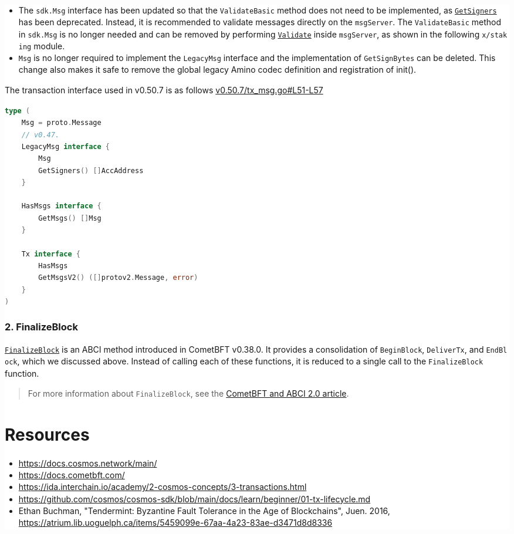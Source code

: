 - The `sdk.Msg` interface has been updated so that the `ValidateBasic` method does not need to be implemented, as [`GetSigners`](https://github.com/cosmos/cosmos-sdk/issues/11275) has been deprecated. Instead, it is recommended to validate messages directly on the `msgServer`. The `ValidateBasic` method in `sdk.Msg` is no longer needed and can be removed by performing [`Validate`](https://github.com/cosmos/cosmos-sdk/blob/v0.50.7/x/staking/keeper/msg_server.go#L42-L44) inside `msgServer`, as shown in the following `x/staking` module.
- `Msg` is no longer required to implement the `LegacyMsg` interface and the implementation of `GetSignBytes` can be deleted. This change also makes it safe to remove the global legacy Amino codec definition and registration of init().

The transaction interface used in v0.50.7 is as follows
[v0.50.7/tx_msg.go#L51-L57](https://github.com/cosmos/cosmos-sdk/blob/v0.50.7/types/tx_msg.go#L51-L57)

```go
type (
	Msg = proto.Message
	// v0.47.
	LegacyMsg interface {
		Msg
		GetSigners() []AccAddress
	}

	HasMsgs interface {
		GetMsgs() []Msg
	}

	Tx interface {
		HasMsgs
		GetMsgsV2() ([]protov2.Message, error)
	}
)
```

### 2. FinalizeBlock

[`FinalizeBlock`](https://docs.cometbft.com/v0.38/guides/go#133-finalizeblock) is an ABCI method introduced in CometBFT v0.38.0. It provides a consolidation of `BeginBlock`, `DeliverTx`, and `EndBlock`, which we discussed above. Instead of calling each of these functions, it is reduced to a single call to the `FinalizeBlock` function.

> For more information about `FinalizeBlock`, see the [CometBFT and ABCI 2.0 article](./32.CometBFT-and-ABCI2.0.md).

# Resources

- https://docs.cosmos.network/main/
- https://docs.cometbft.com/
- https://ida.interchain.io/academy/2-cosmos-concepts/3-transactions.html
- https://github.com/cosmos/cosmos-sdk/blob/main/docs/learn/beginner/01-tx-lifecycle.md
- Ethan Buchman, "Tendermint: Byzantine Fault Tolerance in the Age of Blockchains", Juen. 2016, https://atrium.lib.uoguelph.ca/items/5459099e-67aa-4a23-83ae-d3471d8d8336
